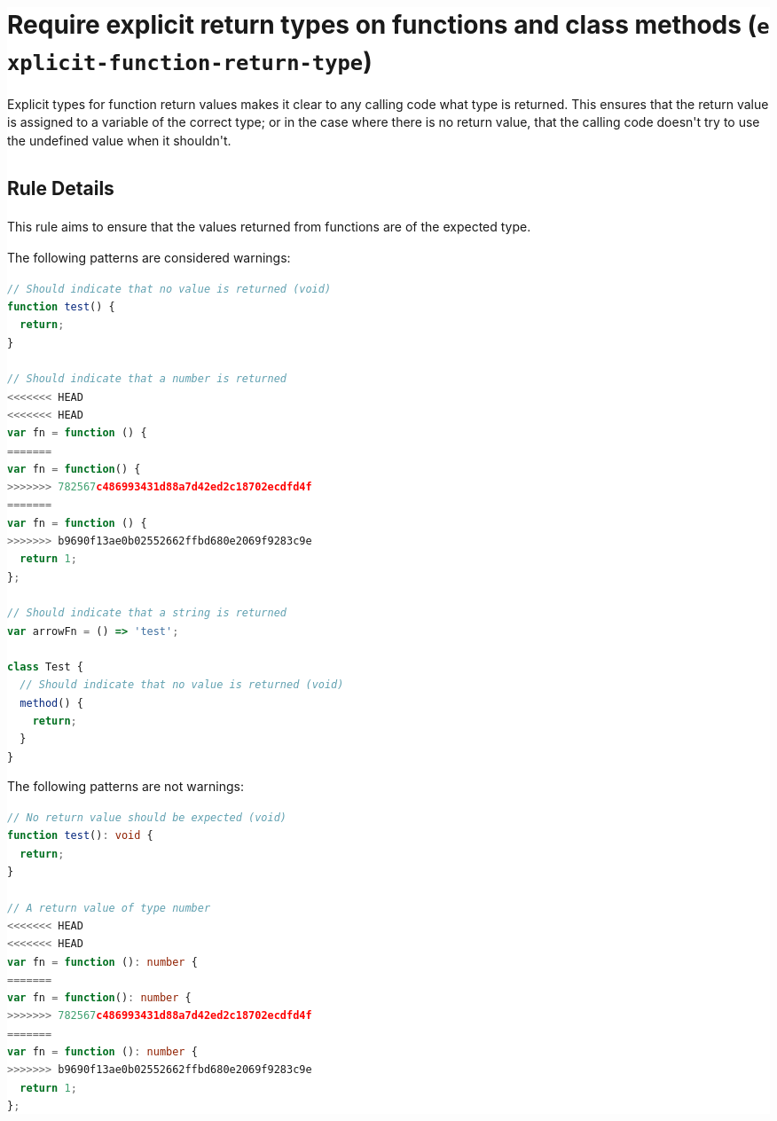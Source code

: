 # Require explicit return types on functions and class methods (`explicit-function-return-type`)

Explicit types for function return values makes it clear to any calling code what type is returned.
This ensures that the return value is assigned to a variable of the correct type; or in the case
where there is no return value, that the calling code doesn't try to use the undefined value when it
shouldn't.

## Rule Details

This rule aims to ensure that the values returned from functions are of the expected type.

The following patterns are considered warnings:

```ts
// Should indicate that no value is returned (void)
function test() {
  return;
}

// Should indicate that a number is returned
<<<<<<< HEAD
<<<<<<< HEAD
var fn = function () {
=======
var fn = function() {
>>>>>>> 782567c486993431d88a7d42ed2c18702ecdfd4f
=======
var fn = function () {
>>>>>>> b9690f13ae0b02552662ffbd680e2069f9283c9e
  return 1;
};

// Should indicate that a string is returned
var arrowFn = () => 'test';

class Test {
  // Should indicate that no value is returned (void)
  method() {
    return;
  }
}
```

The following patterns are not warnings:

```ts
// No return value should be expected (void)
function test(): void {
  return;
}

// A return value of type number
<<<<<<< HEAD
<<<<<<< HEAD
var fn = function (): number {
=======
var fn = function(): number {
>>>>>>> 782567c486993431d88a7d42ed2c18702ecdfd4f
=======
var fn = function (): number {
>>>>>>> b9690f13ae0b02552662ffbd680e2069f9283c9e
  return 1;
};
```